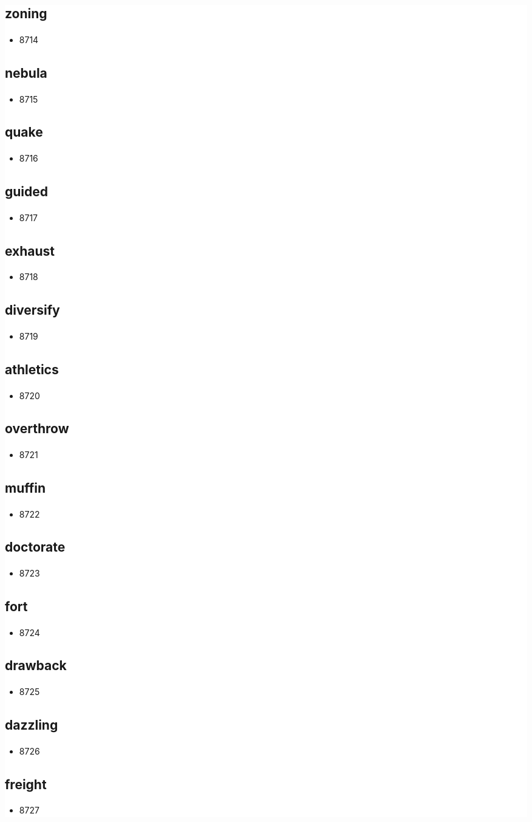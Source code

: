 ## zoning
* 8714

## nebula
* 8715

## quake
* 8716

## guided
* 8717

## exhaust
* 8718

## diversify
* 8719

## athletics
* 8720

## overthrow
* 8721

## muffin
* 8722

## doctorate
* 8723

## fort
* 8724

## drawback
* 8725

## dazzling
* 8726

## freight
* 8727
